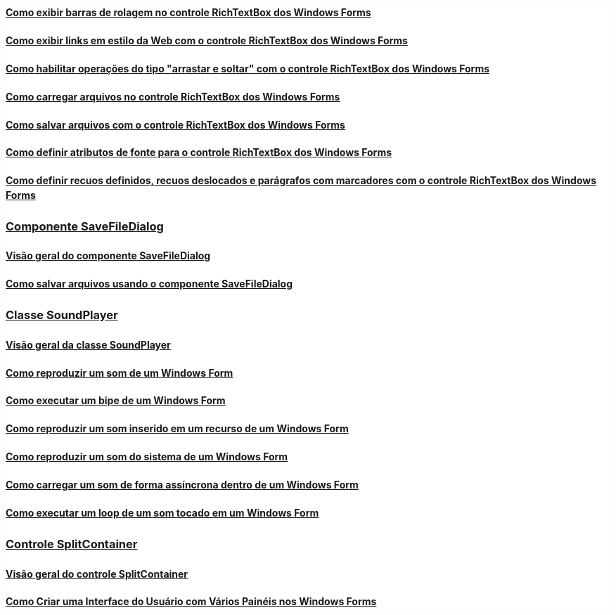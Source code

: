 #### [Como exibir barras de rolagem no controle RichTextBox dos Windows Forms](how-to-display-scroll-bars-in-the-windows-forms-richtextbox-control.md)
#### [Como exibir links em estilo da Web com o controle RichTextBox dos Windows Forms](how-to-display-web-style-links-with-the-windows-forms-richtextbox-control.md)
#### [Como habilitar operações do tipo "arrastar e soltar" com o controle RichTextBox dos Windows Forms](enable-drag-and-drop-operations-with-wf-richtextbox-control.md)
#### [Como carregar arquivos no controle RichTextBox dos Windows Forms](how-to-load-files-into-the-windows-forms-richtextbox-control.md)
#### [Como salvar arquivos com o controle RichTextBox dos Windows Forms](how-to-save-files-with-the-windows-forms-richtextbox-control.md)
#### [Como definir atributos de fonte para o controle RichTextBox dos Windows Forms](how-to-set-font-attributes-for-the-windows-forms-richtextbox-control.md)
#### [Como definir recuos definidos, recuos deslocados e parágrafos com marcadores com o controle RichTextBox dos Windows Forms](set-indents-hanging-indents-bulleted-paragraphs-with-wf-richtextbox.md)
### [Componente SaveFileDialog](savefiledialog-component-windows-forms.md)
#### [Visão geral do componente SaveFileDialog](savefiledialog-component-overview-windows-forms.md)
#### [Como salvar arquivos usando o componente SaveFileDialog](how-to-save-files-using-the-savefiledialog-component.md)
### [Classe SoundPlayer](soundplayer-class.md)
#### [Visão geral da classe SoundPlayer](soundplayer-class-overview.md)
#### [Como reproduzir um som de um Windows Form](how-to-play-a-sound-from-a-windows-form.md)
#### [Como executar um bipe de um Windows Form](how-to-play-a-beep-from-a-windows-form.md)
#### [Como reproduzir um som inserido em um recurso de um Windows Form](how-to-play-a-sound-embedded-in-a-resource-from-a-windows-form.md)
#### [Como reproduzir um som do sistema de um Windows Form](how-to-play-a-system-sound-from-a-windows-form.md)
#### [Como carregar um som de forma assíncrona dentro de um Windows Form](how-to-load-a-sound-asynchronously-within-a-windows-form.md)
#### [Como executar um loop de um som tocado em um Windows Form](how-to-loop-a-sound-playing-on-a-windows-form.md)
### [Controle SplitContainer](splitcontainer-control-windows-forms.md)
#### [Visão geral do controle SplitContainer](splitcontainer-control-overview-windows-forms.md)
#### [Como Criar uma Interface do Usuário com Vários Painéis nos Windows Forms](how-to-create-a-multipane-user-interface-with-windows-forms.md)